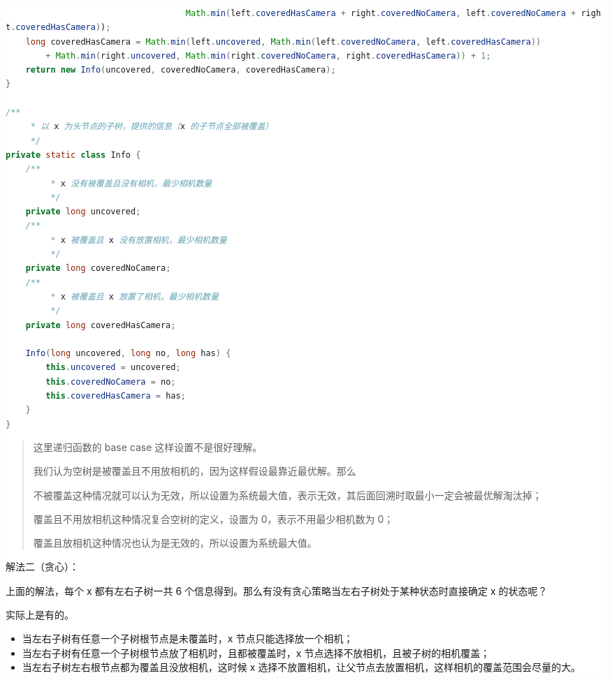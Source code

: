```java
                                    Math.min(left.coveredHasCamera + right.coveredNoCamera, left.coveredNoCamera + right.coveredHasCamera));
    long coveredHasCamera = Math.min(left.uncovered, Math.min(left.coveredNoCamera, left.coveredHasCamera))
        + Math.min(right.uncovered, Math.min(right.coveredNoCamera, right.coveredHasCamera)) + 1;
    return new Info(uncovered, coveredNoCamera, coveredHasCamera);
}

/**
     * 以 x 为头节点的子树，提供的信息（x 的子节点全部被覆盖）
     */
private static class Info {
    /**
         * x 没有被覆盖且没有相机，最少相机数量
         */
    private long uncovered;
    /**
         * x 被覆盖且 x 没有放置相机，最少相机数量
         */
    private long coveredNoCamera;
    /**
         * x 被覆盖且 x 放置了相机，最少相机数量
         */
    private long coveredHasCamera;

    Info(long uncovered, long no, long has) {
        this.uncovered = uncovered;
        this.coveredNoCamera = no;
        this.coveredHasCamera = has;
    }
}
```

> 这里递归函数的 base case 这样设置不是很好理解。
>
> 我们认为空树是被覆盖且不用放相机的，因为这样假设最靠近最优解。那么
>
> 不被覆盖这种情况就可以认为无效，所以设置为系统最大值，表示无效，其后面回溯时取最小一定会被最优解淘汰掉；
>
> 覆盖且不用放相机这种情况复合空树的定义，设置为 0，表示不用最少相机数为 0；
>
> 覆盖且放相机这种情况也认为是无效的，所以设置为系统最大值。



解法二（贪心）：

上面的解法，每个 x 都有左右子树一共 6 个信息得到。那么有没有贪心策略当左右子树处于某种状态时直接确定 x 的状态呢？

实际上是有的。

- 当左右子树有任意一个子树根节点是未覆盖时，x 节点只能选择放一个相机；
- 当左右子树有任意一个子树根节点放了相机时，且都被覆盖时，x 节点选择不放相机，且被子树的相机覆盖；
- 当左右子树左右根节点都为覆盖且没放相机，这时候 x 选择不放置相机，让父节点去放置相机，这样相机的覆盖范围会尽量的大。
